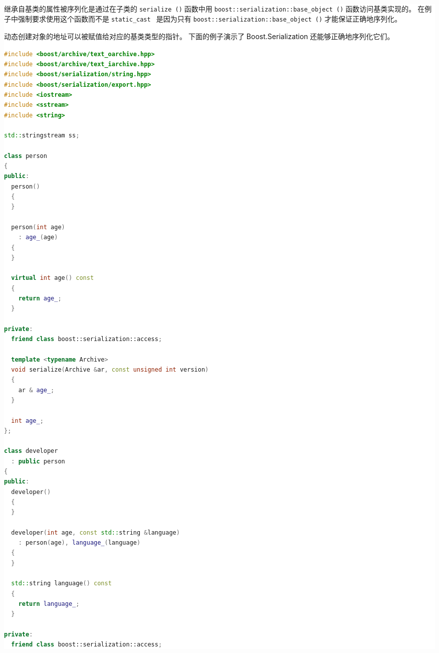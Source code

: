 继承自基类的属性被序列化是通过在子类的 `serialize ()` 函数中用    `boost::serialization::base_object ()` 函数访问基类实现的。    在例子中强制要求使用这个函数而不是 `static_cast ` 是因为只有    `boost::serialization::base_object ()` 才能保证正确地序列化。

动态创建对象的地址可以被赋值给对应的基类类型的指针。 下面的例子演示了 Boost.Serialization    还能够正确地序列化它们。

```c++
#include <boost/archive/text_oarchive.hpp> 
#include <boost/archive/text_iarchive.hpp> 
#include <boost/serialization/string.hpp> 
#include <boost/serialization/export.hpp> 
#include <iostream> 
#include <sstream> 
#include <string> 

std::stringstream ss; 

class person 
{ 
public: 
  person() 
  { 
  } 

  person(int age) 
    : age_(age) 
  { 
  } 

  virtual int age() const 
  { 
    return age_; 
  } 

private: 
  friend class boost::serialization::access; 

  template <typename Archive> 
  void serialize(Archive &ar, const unsigned int version) 
  { 
    ar & age_; 
  } 

  int age_; 
}; 

class developer 
  : public person 
{ 
public: 
  developer() 
  { 
  } 

  developer(int age, const std::string &language) 
    : person(age), language_(language) 
  { 
  } 

  std::string language() const 
  { 
    return language_; 
  } 

private: 
  friend class boost::serialization::access; 
```
